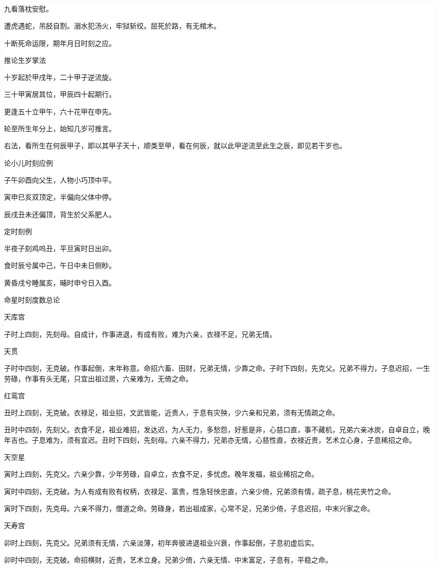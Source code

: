 九看落枕安慰。  

遭虎遇蛇，吊胫自割。溺水犯汤火，牢狱斩绞。屈死於路，有无棺木。  

十断死命运限，期年月日时刻之应。  

推论生岁掌法  

十岁起於甲戌年，二十甲子逆流旋。  

三十甲寅居其位，甲辰四十起期行。  

更逢五十立甲午，六十花甲在申先。  

轮至所生年分上，始知几岁可推言。  

右法，看所生在何辰甲子，即以其甲子天十，顺类至甲，看在何辰，就以此甲逆流至此生之辰，即见若干岁也。  

论小儿时刻应例  

子午卯酉向父生，人物小巧顶中平。  

寅申巳亥双顶定，半偏向父体中停。  

辰戌丑未还偏顶，背生於父系肥人。  

定时刻例  

半夜子刻鸡呜丑，平旦寅时日出卯。  

食时辰兮属中己，午日中未日侧眇。  

黄昏戌兮睡属亥，晡时申兮日入酉。  

命星时刻度数总论  

天库宫  

子时上四刻，先刻母。自成计，作事进退，有成有败，难为六亲，衣禄不足，兄弟无情。  

天贯  

子时中四刻，无克破。作事起倒，末年称意。命招六畜、田财，兄弟无情，少靠之命。子时下四刻，先克父。兄弟不得力，子息迟招，一生劳碌，作事有头无尾，只宜出祖过房，六亲难为，无倚之命。  

红鸾宫  

丑时上四刻，无克破。衣禄足，祖业招，文武皆能，近贵人，于息有灾殃，少六亲和兄弟，须有无情疏之命。  

丑时中四刻，先刻父。衣食不足，祖业难招，发达迟，为人无力，多愁怨，好惹是非，心慈口直，事不藏机，兄弟六亲冰炭，自卓自立，晚年吉也。子息难为，须有宜迟。丑时下四刻，先刻母。六亲不得力，兄弟亦无情，心慈性直，衣禄近贵，艺术立心身，子息稀招之命。  

天空星  

寅时上四刻，先克父。六亲少靠，少年劳碌，自卓立，衣食不足，多忧虑。晚年发福，祖业稀招之命。  

寅时中四刻，无克破。为人有成有败有权柄，衣禄足、富贵，性急轻怏忠直，六亲少倚，兄弟须有情，疏子息，桃花夹竹之命。  

寅时下四刻，先克母。六亲不得力，僧道之命。劳碌身，若出祖成家，心常不足，兄弟少倚，子息迟招，中末兴家之命。  

天寿宫  

卯时上四刻，先克父。兄弟须有无情，六亲淡薄，初年奔彼进退祖业兴衰，作事起倒，子息初虚后实。  

卯时中四刻，无克破。命招横财，近贵，艺术立身。兄弟少倚，六亲无情、中末富足，子息有，平稳之命。  
